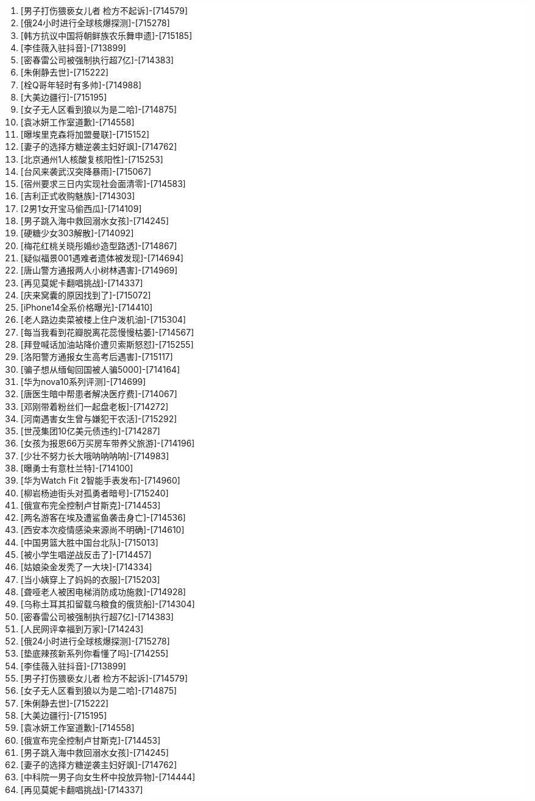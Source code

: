 1. [男子打伤猥亵女儿者 检方不起诉]-[714579]
1. [俄24小时进行全球核爆探测]-[715278]
1. [韩方抗议中国将朝鲜族农乐舞申遗]-[715185]
1. [李佳薇入驻抖音]-[713899]
1. [密春雷公司被强制执行超7亿]-[714383]
1. [朱俐静去世]-[715222]
1. [栓Q哥年轻时有多帅]-[714988]
1. [大美边疆行]-[715195]
1. [女子无人区看到狼以为是二哈]-[714875]
1. [袁冰妍工作室道歉]-[714558]
1. [曝埃里克森将加盟曼联]-[715152]
1. [妻子的选择方糖逆袭主妇好飒]-[714762]
1. [北京通州1人核酸复核阳性]-[715253]
1. [台风来袭武汉突降暴雨]-[715067]
1. [宿州要求三日内实现社会面清零]-[714583]
1. [吉利正式收购魅族]-[714303]
1. [2男1女开宝马偷西瓜]-[714109]
1. [男子跳入海中救回溺水女孩]-[714245]
1. [硬糖少女303解散]-[714092]
1. [梅花红桃关晓彤婚纱造型路透]-[714867]
1. [疑似福景001遇难者遗体被发现]-[714694]
1. [唐山警方通报两人小树林遇害]-[714969]
1. [再见莫妮卡翻唱挑战]-[714337]
1. [庆来窝囊的原因找到了]-[715072]
1. [iPhone14全系价格曝光]-[714410]
1. [老人路边卖菜被楼上住户泼机油]-[715304]
1. [每当我看到花瓣脱离花蕊慢慢枯萎]-[714567]
1. [拜登喊话加油站降价遭贝索斯怒怼]-[715255]
1. [洛阳警方通报女生高考后遇害]-[715117]
1. [骗子想从缅甸回国被人骗5000]-[714164]
1. [华为nova10系列评测]-[714699]
1. [唐医生暗中帮患者解决医疗费]-[714067]
1. [邓刚带着粉丝们一起盘老板]-[714272]
1. [河南遇害女生曾与嫌犯干农活]-[715292]
1. [世茂集团10亿美元债违约]-[714287]
1. [女孩为报恩66万买房车带养父旅游]-[714196]
1. [少壮不努力长大哦呐呐呐呐]-[714983]
1. [曝勇士有意杜兰特]-[714100]
1. [华为Watch Fit 2智能手表发布]-[714960]
1. [柳岩杨迪街头对孤勇者暗号]-[715240]
1. [俄宣布完全控制卢甘斯克]-[714453]
1. [两名游客在埃及遭鲨鱼袭击身亡]-[714536]
1. [西安本次疫情感染来源尚不明确]-[714610]
1. [中国男篮大胜中国台北队]-[715013]
1. [被小学生唱逆战反击了]-[714457]
1. [姑娘染金发秃了一大块]-[714334]
1. [当小姨穿上了妈妈的衣服]-[715203]
1. [聋哑老人被困电梯消防成功施救]-[714928]
1. [乌称土耳其扣留载乌粮食的俄货船]-[714304]
1. [密春雷公司被强制执行超7亿]-[714383]
1. [人民网评幸福到万家]-[714243]
1. [俄24小时进行全球核爆探测]-[715278]
1. [垫底辣孩新系列你看懂了吗]-[714255]
1. [李佳薇入驻抖音]-[713899]
1. [男子打伤猥亵女儿者 检方不起诉]-[714579]
1. [女子无人区看到狼以为是二哈]-[714875]
1. [朱俐静去世]-[715222]
1. [大美边疆行]-[715195]
1. [袁冰妍工作室道歉]-[714558]
1. [俄宣布完全控制卢甘斯克]-[714453]
1. [男子跳入海中救回溺水女孩]-[714245]
1. [妻子的选择方糖逆袭主妇好飒]-[714762]
1. [中科院一男子向女生杯中投放异物]-[714444]
1. [再见莫妮卡翻唱挑战]-[714337]